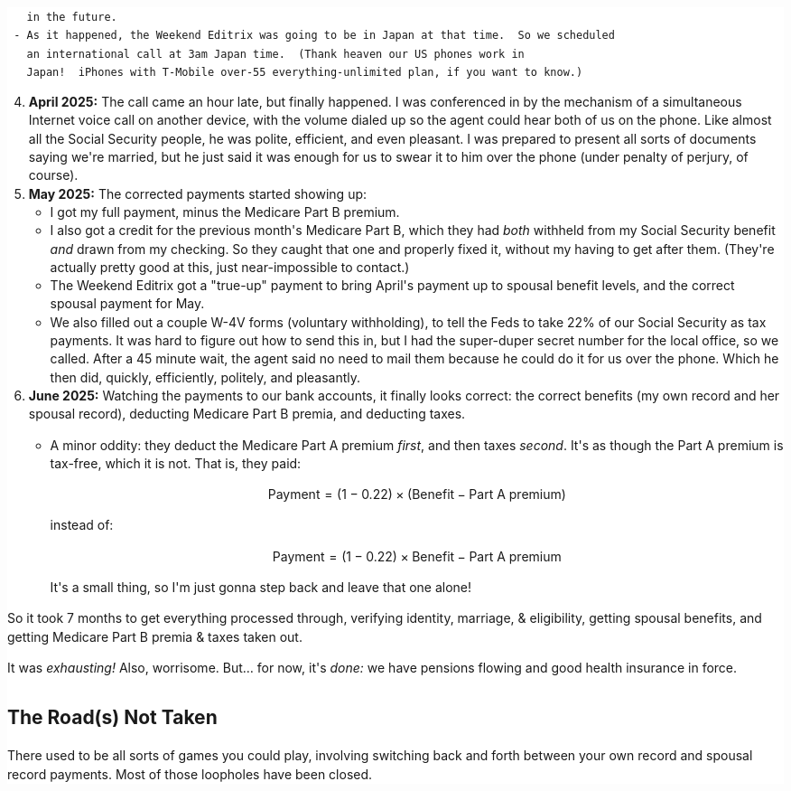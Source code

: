        in the future.  
     - As it happened, the Weekend Editrix was going to be in Japan at that time.  So we scheduled
       an international call at 3am Japan time.  (Thank heaven our US phones work in
       Japan!  iPhones with T-Mobile over-55 everything-unlimited plan, if you want to know.)
4. __April 2025:__ The call came an hour late, but finally happened.  I was conferenced in by
     the mechanism of a simultaneous Internet voice call on another device, with the
     volume dialed up so the agent could hear both of us on the phone.  Like almost all
     the Social Security people, he was polite, efficient, and even pleasant.  I was
     prepared to present all sorts of documents saying we're married, but he just said it
     was enough for us to swear it to him over the phone (under penalty of perjury, of course).  
5. __May 2025:__ The corrected payments started showing up:  
   - I got my full payment, minus the Medicare Part B premium.  
   - I also got a credit for the previous month's Medicare Part B, which they had _both_
     withheld from my Social Security benefit _and_ drawn from my checking.  So they
     caught that one and properly fixed it,
     without my having to get after them.  (They're actually pretty good at this, just
     near-impossible to contact.)  
   - The Weekend Editrix got a "true-up" payment to bring April's payment up to spousal
     benefit levels, and the correct spousal payment for May.  
   - We also filled out a couple W-4V forms (voluntary withholding), to tell the Feds to take 22%
     of our Social Security as tax payments.  It was hard to figure out how to send this
     in, but I had the super-duper secret number for the local office, so we called.
     After a 45 minute wait, the agent said  no need to mail them because he could do it
     for us over the phone.  Which he then did, quickly, efficiently, politely, and
     pleasantly.  
6. __June 2025:__ Watching the payments to our bank accounts, it finally looks correct:
   the correct benefits (my own record and her spousal record), deducting Medicare Part B
   premia, and deducting taxes.  
   - A minor oddity: they deduct the Medicare Part A premium _first_, and then taxes
     _second_.  It's as though the Part A premium is tax-free, which it is not.  That is,
     they paid:
	 
     $$
     \mbox{Payment} = (1 - 0.22) \times (\mbox{Benefit} - \mbox{Part A premium})
	 $$
	 
	 instead of:
	 
	 $$
     \mbox{Payment} = (1 - 0.22) \times \mbox{Benefit} - \mbox{Part A premium}
	 $$

     It's a small thing, so I'm just gonna step back and leave that one alone!  

So it took 7 months to get everything processed through, verifying identity, marriage, &amp;
eligibility, getting spousal benefits, and getting Medicare Part B premia &amp; taxes taken out.  

It was _exhausting!_  Also, worrisome.  But&hellip; for now, it's _done:_ we have pensions
flowing and good health insurance in force.  


## The Road(s) Not Taken   

There used to be all sorts of games you could play, involving switching back and forth
between your own record and spousal record payments.  Most of those loopholes have been
closed.  

